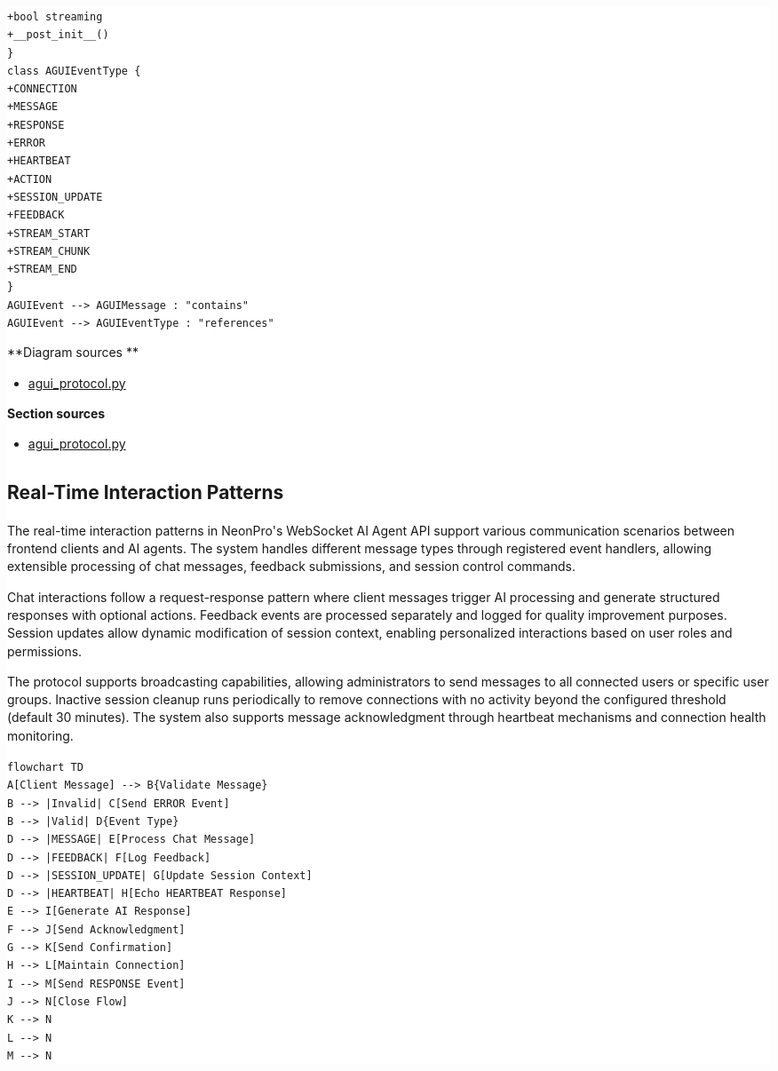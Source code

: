 ```mermaid
+bool streaming
+__post_init__()
}
class AGUIEventType {
+CONNECTION
+MESSAGE
+RESPONSE
+ERROR
+HEARTBEAT
+ACTION
+SESSION_UPDATE
+FEEDBACK
+STREAM_START
+STREAM_CHUNK
+STREAM_END
}
AGUIEvent --> AGUIMessage : "contains"
AGUIEvent --> AGUIEventType : "references"
```

**Diagram sources **

- [agui_protocol.py](file://apps/api/agents/ag-ui-rag-agent/agui_protocol.py#L20-L150)

**Section sources**

- [agui_protocol.py](file://apps/api/agents/ag-ui-rag-agent/agui_protocol.py#L20-L150)

## Real-Time Interaction Patterns

The real-time interaction patterns in NeonPro's WebSocket AI Agent API support various communication scenarios between frontend clients and AI agents. The system handles different message types through registered event handlers, allowing extensible processing of chat messages, feedback submissions, and session control commands.

Chat interactions follow a request-response pattern where client messages trigger AI processing and generate structured responses with optional actions. Feedback events are processed separately and logged for quality improvement purposes. Session updates allow dynamic modification of session context, enabling personalized interactions based on user roles and permissions.

The protocol supports broadcasting capabilities, allowing administrators to send messages to all connected users or specific user groups. Inactive session cleanup runs periodically to remove connections with no activity beyond the configured threshold (default 30 minutes). The system also supports message acknowledgment through heartbeat mechanisms and connection health monitoring.

```mermaid
flowchart TD
A[Client Message] --> B{Validate Message}
B --> |Invalid| C[Send ERROR Event]
B --> |Valid| D{Event Type}
D --> |MESSAGE| E[Process Chat Message]
D --> |FEEDBACK| F[Log Feedback]
D --> |SESSION_UPDATE| G[Update Session Context]
D --> |HEARTBEAT| H[Echo HEARTBEAT Response]
E --> I[Generate AI Response]
F --> J[Send Acknowledgment]
G --> K[Send Confirmation]
H --> L[Maintain Connection]
I --> M[Send RESPONSE Event]
J --> N[Close Flow]
K --> N
L --> N
M --> N
```

